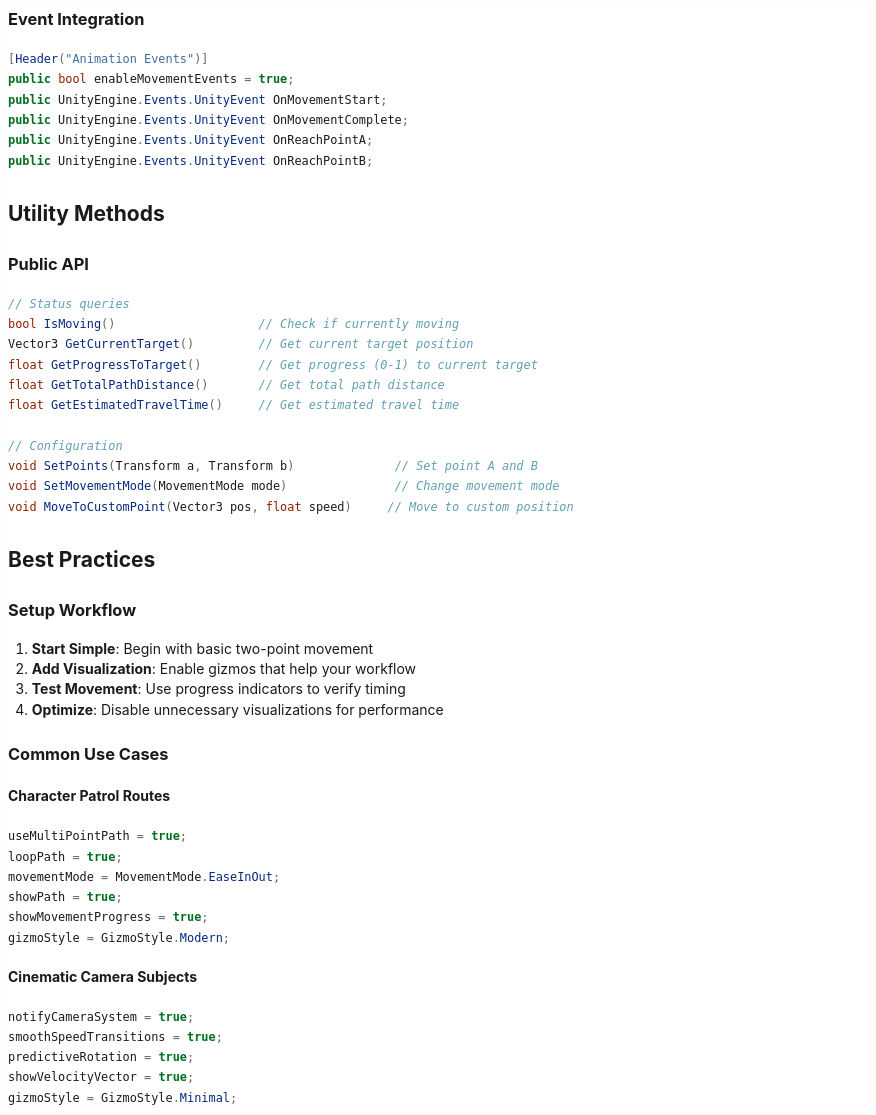 ### Event Integration
```csharp
[Header("Animation Events")]
public bool enableMovementEvents = true;
public UnityEngine.Events.UnityEvent OnMovementStart;
public UnityEngine.Events.UnityEvent OnMovementComplete;
public UnityEngine.Events.UnityEvent OnReachPointA;
public UnityEngine.Events.UnityEvent OnReachPointB;
```

## Utility Methods

### Public API
```csharp
// Status queries
bool IsMoving()                    // Check if currently moving
Vector3 GetCurrentTarget()         // Get current target position
float GetProgressToTarget()        // Get progress (0-1) to current target
float GetTotalPathDistance()       // Get total path distance
float GetEstimatedTravelTime()     // Get estimated travel time

// Configuration
void SetPoints(Transform a, Transform b)              // Set point A and B
void SetMovementMode(MovementMode mode)               // Change movement mode
void MoveToCustomPoint(Vector3 pos, float speed)     // Move to custom position
```

## Best Practices

### Setup Workflow
1. **Start Simple**: Begin with basic two-point movement
2. **Add Visualization**: Enable gizmos that help your workflow
3. **Test Movement**: Use progress indicators to verify timing
4. **Optimize**: Disable unnecessary visualizations for performance

### Common Use Cases

#### Character Patrol Routes
```csharp
useMultiPointPath = true;
loopPath = true;
movementMode = MovementMode.EaseInOut;
showPath = true;
showMovementProgress = true;
gizmoStyle = GizmoStyle.Modern;
```

#### Cinematic Camera Subjects
```csharp
notifyCameraSystem = true;
smoothSpeedTransitions = true;
predictiveRotation = true;
showVelocityVector = true;
gizmoStyle = GizmoStyle.Minimal;
```
